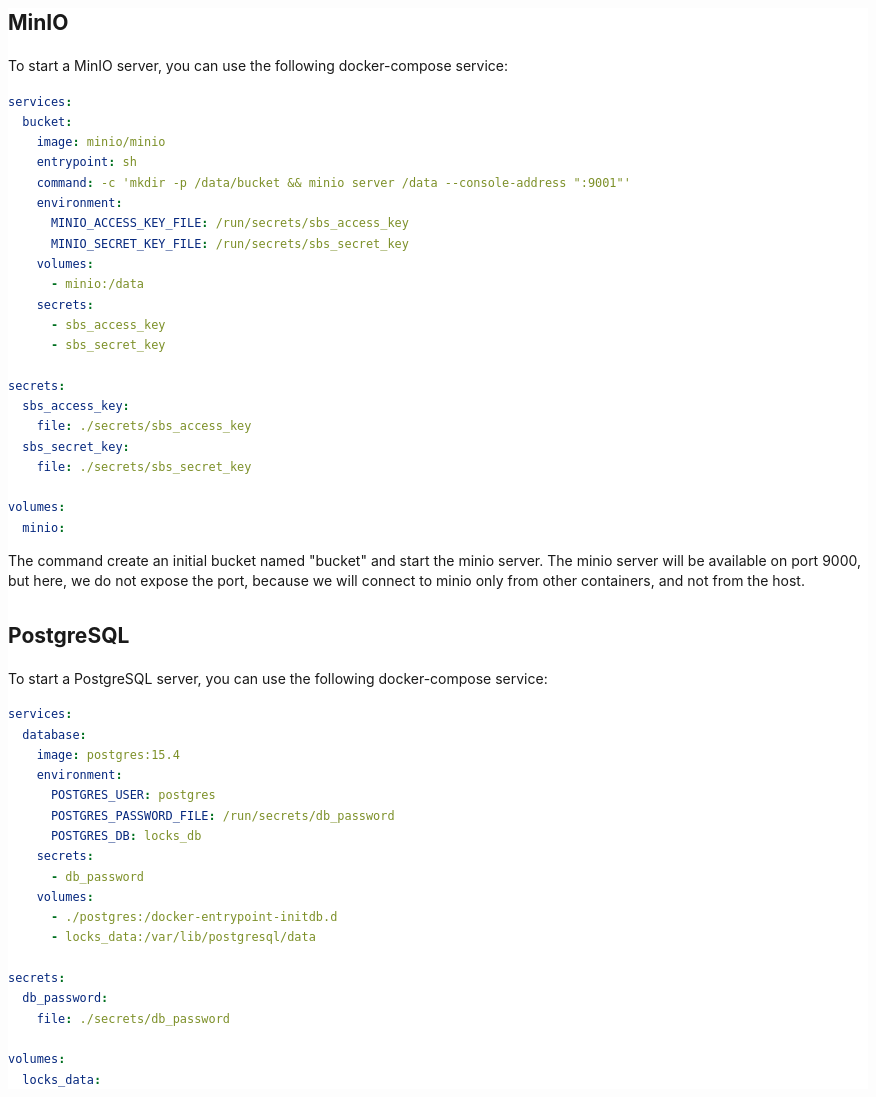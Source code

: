## MinIO

To start a MinIO server, you can use the following docker-compose service:

```yaml
services:
  bucket:
    image: minio/minio
    entrypoint: sh
    command: -c 'mkdir -p /data/bucket && minio server /data --console-address ":9001"'
    environment:
      MINIO_ACCESS_KEY_FILE: /run/secrets/sbs_access_key
      MINIO_SECRET_KEY_FILE: /run/secrets/sbs_secret_key
    volumes:
      - minio:/data
    secrets:
      - sbs_access_key
      - sbs_secret_key

secrets:
  sbs_access_key:
    file: ./secrets/sbs_access_key
  sbs_secret_key:
    file: ./secrets/sbs_secret_key
  
volumes: 
  minio:
```

The command create an initial bucket named "bucket" and start the minio server. The minio server will be available on port 9000, but here, we do not expose the port, because we will connect to minio only from other containers, and not from the host.

## PostgreSQL

To start a PostgreSQL server, you can use the following docker-compose service:

```yaml
services:
  database:
    image: postgres:15.4
    environment:
      POSTGRES_USER: postgres
      POSTGRES_PASSWORD_FILE: /run/secrets/db_password
      POSTGRES_DB: locks_db
    secrets:
      - db_password
    volumes:
      - ./postgres:/docker-entrypoint-initdb.d
      - locks_data:/var/lib/postgresql/data

secrets:
  db_password:
    file: ./secrets/db_password  
  
volumes: 
  locks_data:
```
